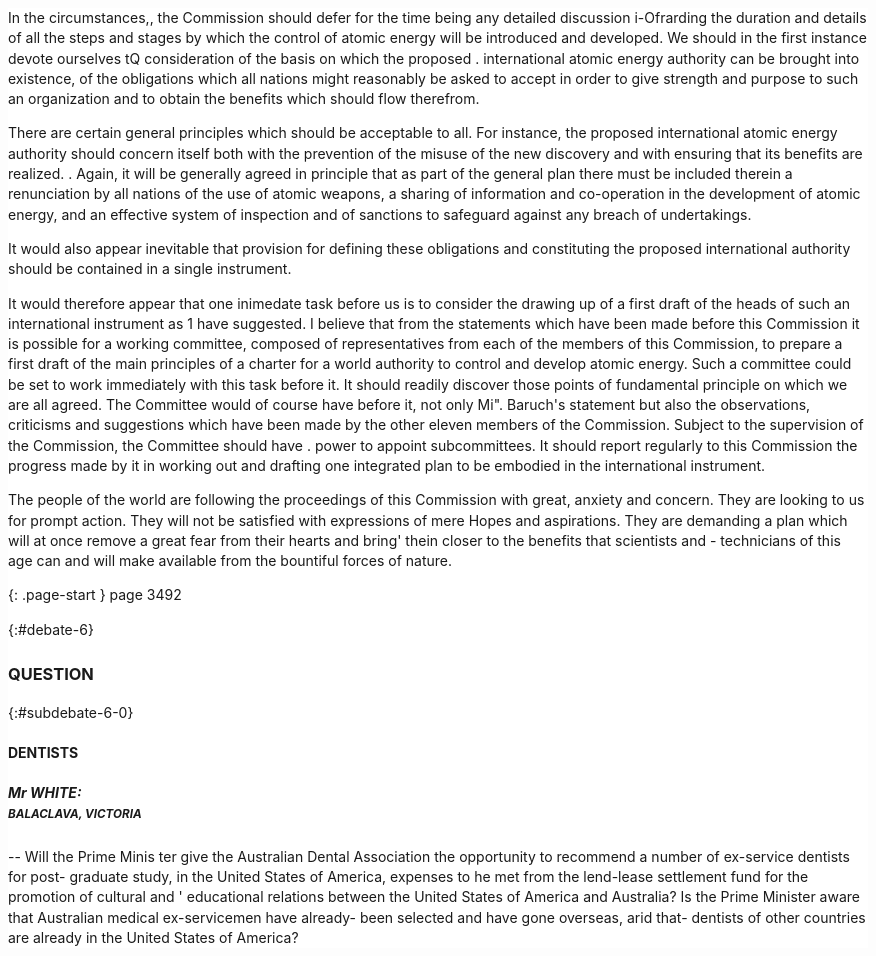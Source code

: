 In the circumstances,, the Commission should defer for the time being any detailed discussion i-Ofrarding the duration and details of all the steps and stages by which the control of atomic energy will be introduced and developed. We should in the first instance devote ourselves tQ consideration of the basis on which the proposed . international atomic energy authority can be brought into existence, of the obligations which all nations might reasonably be asked to accept in order to give strength and purpose to such an organization and to obtain the benefits which should flow therefrom. 

There are certain general principles which should be acceptable to all. For instance, the proposed international atomic energy authority should concern itself both with the prevention of the misuse of the new discovery and with ensuring that its benefits are realized. . Again, it will be generally agreed in principle that as part of the general plan there must be included therein a renunciation by all nations of the use of atomic weapons, a sharing of information and co-operation in the development of atomic energy, and an effective system of inspection and of sanctions to safeguard against any breach of undertakings. 

It would also appear inevitable that provision for defining these obligations and constituting the proposed international authority should be contained in a single instrument. 

It would therefore appear that one inimedate task before us is to consider the drawing up of a first draft of the heads of such an international instrument as 1 have suggested. I believe that from the statements which have been made before this Commission it is possible for a working committee, composed of representatives from each of the members of this Commission, to prepare a first draft of the main principles of a charter for a world authority to control and develop atomic energy. Such a committee could be set to work immediately with this task before it. It should readily discover those points of fundamental principle on which we are all agreed. The Committee would of course have before it, not only Mi". Baruch's statement but also the observations, criticisms and suggestions which have been made by the other eleven members of the Commission. Subject to the supervision of the Commission, the Committee should have . power to appoint subcommittees. It should report regularly to this Commission the progress made by it in working out and drafting one integrated plan to be embodied in the international instrument. 

The people of the world are following the proceedings of this Commission with great, anxiety and concern. They are looking to us for prompt action. They will not be satisfied with expressions of mere Hopes and aspirations. They are demanding a plan which will at once remove a great fear from their hearts and bring' thein closer to the benefits that scientists and - technicians of this age can and will make available from the bountiful forces of nature. 

{: .page-start }
page 3492

{:#debate-6}
### QUESTION

{:#subdebate-6-0}
#### DENTISTS

##### Mr WHITE:<br><small class="text-muted">BALACLAVA, VICTORIA</small>

-- Will the Prime Minis ter give the Australian Dental Association the opportunity to recommend a number of ex-service dentists for post-  graduate study, in the United States of America, expenses to he met from the lend-lease settlement fund for the promotion of cultural and ' educational relations between the United States of America and Australia? Is the Prime Minister aware that Australian medical ex-servicemen have already- been selected and have gone overseas, arid that- dentists of other countries are already in the United States of America? 
